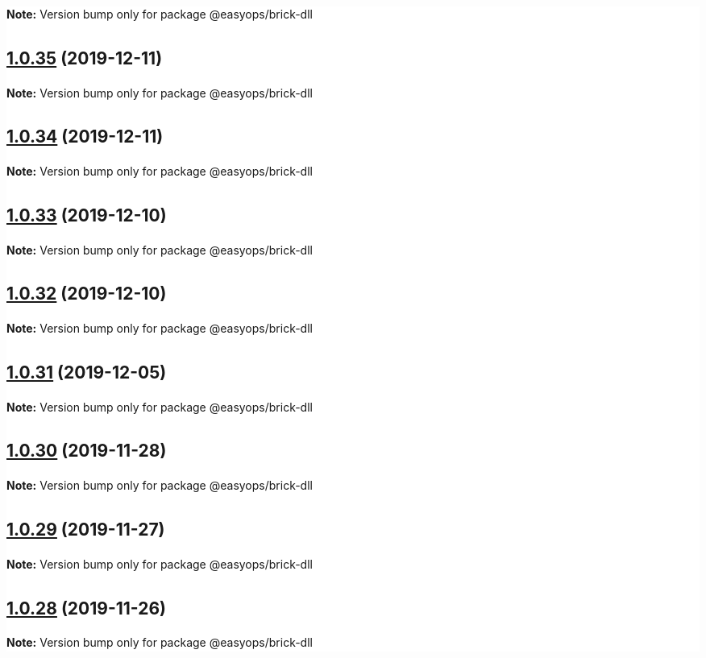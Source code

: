 **Note:** Version bump only for package @easyops/brick-dll

## [1.0.35](https://git.easyops.local/anyclouds/next-core/compare/@easyops/brick-dll@1.0.34...@easyops/brick-dll@1.0.35) (2019-12-11)

**Note:** Version bump only for package @easyops/brick-dll

## [1.0.34](https://git.easyops.local/anyclouds/next-core/compare/@easyops/brick-dll@1.0.33...@easyops/brick-dll@1.0.34) (2019-12-11)

**Note:** Version bump only for package @easyops/brick-dll

## [1.0.33](https://git.easyops.local/anyclouds/next-core/compare/@easyops/brick-dll@1.0.32...@easyops/brick-dll@1.0.33) (2019-12-10)

**Note:** Version bump only for package @easyops/brick-dll

## [1.0.32](https://git.easyops.local/anyclouds/next-core/compare/@easyops/brick-dll@1.0.31...@easyops/brick-dll@1.0.32) (2019-12-10)

**Note:** Version bump only for package @easyops/brick-dll

## [1.0.31](https://git.easyops.local/anyclouds/next-core/compare/@easyops/brick-dll@1.0.30...@easyops/brick-dll@1.0.31) (2019-12-05)

**Note:** Version bump only for package @easyops/brick-dll

## [1.0.30](https://git.easyops.local/anyclouds/next-core/compare/@easyops/brick-dll@1.0.29...@easyops/brick-dll@1.0.30) (2019-11-28)

**Note:** Version bump only for package @easyops/brick-dll

## [1.0.29](https://git.easyops.local/anyclouds/next-core/compare/@easyops/brick-dll@1.0.28...@easyops/brick-dll@1.0.29) (2019-11-27)

**Note:** Version bump only for package @easyops/brick-dll

## [1.0.28](https://git.easyops.local/anyclouds/next-core/compare/@easyops/brick-dll@1.0.27...@easyops/brick-dll@1.0.28) (2019-11-26)

**Note:** Version bump only for package @easyops/brick-dll
